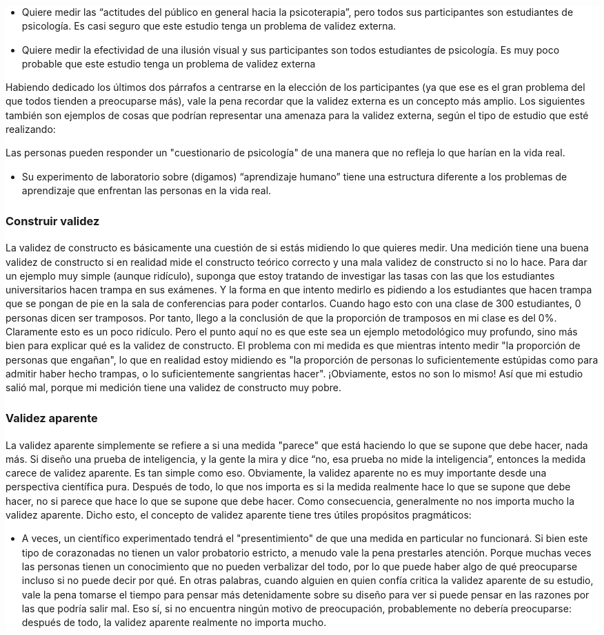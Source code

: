 - Quiere medir las “actitudes del público en general hacia la psicoterapia”, pero todos sus participantes son estudiantes de psicología. Es casi seguro que este estudio tenga un problema de validez externa.
 
- Quiere medir la efectividad de una ilusión visual y sus participantes son todos estudiantes de psicología. Es muy poco probable que este estudio tenga un problema de validez externa
 
Habiendo dedicado los últimos dos párrafos a centrarse en la elección de los participantes (ya que ese es el gran problema del que todos tienden a preocuparse más), vale la pena recordar que la validez externa es un concepto más amplio. Los siguientes también son ejemplos de cosas que podrían representar una amenaza para la validez externa, según el tipo de estudio que esté realizando:
 
Las personas pueden responder un "cuestionario de psicología" de una manera que no refleja lo que harían en la vida real.
 
- Su experimento de laboratorio sobre (digamos) “aprendizaje humano” tiene una estructura diferente a los problemas de aprendizaje que enfrentan las personas en la vida real.
 
### Construir validez
 
La validez de constructo es básicamente una cuestión de si estás midiendo lo que quieres medir. Una medición tiene una buena validez de constructo si en realidad mide el constructo teórico correcto y una mala validez de constructo si no lo hace. Para dar un ejemplo muy simple (aunque ridículo), suponga que estoy tratando de investigar las tasas con las que los estudiantes universitarios hacen trampa en sus exámenes. Y la forma en que intento medirlo es pidiendo a los estudiantes que hacen trampa que se pongan de pie en la sala de conferencias para poder contarlos. Cuando hago esto con una clase de 300 estudiantes, 0 personas dicen ser tramposos. Por tanto, llego a la conclusión de que la proporción de tramposos en mi clase es del 0%. Claramente esto es un poco ridículo. Pero el punto aquí no es que este sea un ejemplo metodológico muy profundo, sino más bien para explicar qué es la validez de constructo. El problema con mi medida es que mientras intento medir "la proporción de personas que engañan", lo que en realidad estoy midiendo es "la proporción de personas lo suficientemente estúpidas como para admitir haber hecho trampas, o lo suficientemente sangrientas hacer". ¡Obviamente, estos no son lo mismo! Así que mi estudio salió mal, porque mi medición tiene una validez de constructo muy pobre.
 
### Validez aparente
 
La validez aparente simplemente se refiere a si una medida "parece" que está haciendo lo que se supone que debe hacer, nada más. Si diseño una prueba de inteligencia, y la gente la mira y dice “no, esa prueba no mide la inteligencia”, entonces la medida carece de validez aparente. Es tan simple como eso. Obviamente, la validez aparente no es muy importante desde una perspectiva científica pura. Después de todo, lo que nos importa es si la medida realmente hace lo que se supone que debe hacer, no si parece que hace lo que se supone que debe hacer. Como consecuencia, generalmente no nos importa mucho la validez aparente. Dicho esto, el concepto de validez aparente tiene tres útiles propósitos pragmáticos:
 
- A veces, un científico experimentado tendrá el "presentimiento" de que una medida en particular no funcionará. Si bien este tipo de corazonadas no tienen un valor probatorio estricto, a menudo vale la pena prestarles atención. Porque muchas veces las personas tienen un conocimiento que no pueden verbalizar del todo, por lo que puede haber algo de qué preocuparse incluso si no puede decir por qué. En otras palabras, cuando alguien en quien confía critica la validez aparente de su estudio, vale la pena tomarse el tiempo para pensar más detenidamente sobre su diseño para ver si puede pensar en las razones por las que podría salir mal. Eso sí, si no encuentra ningún motivo de preocupación, probablemente no debería preocuparse: después de todo, la validez aparente realmente no importa mucho.
 